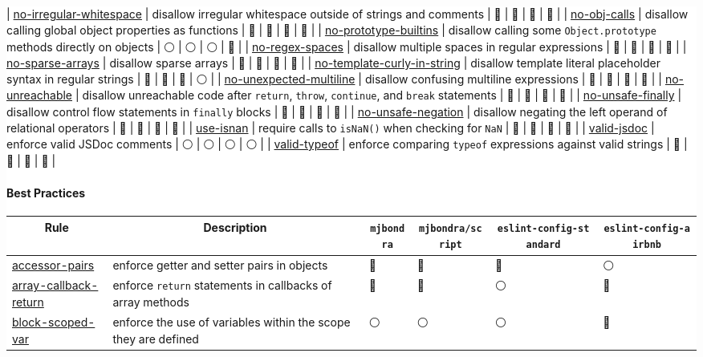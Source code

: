 | [no-irregular-whitespace](http://eslint.org/docs/rules/no-irregular-whitespace)         | disallow irregular whitespace outside of strings and comments                         | 🔴                             | 🔴                             | 🔴                       | 🔴                     |
| [no-obj-calls](http://eslint.org/docs/rules/no-obj-calls)                               | disallow calling global object properties as functions                                | 🔴                             | 🔴                             | 🔴                       | 🔴                     |
| [no-prototype-builtins](http://eslint.org/docs/rules/no-prototype-builtins)             | disallow calling some `Object.prototype` methods directly on objects                  | ⚪️                              | ⚪️                              | ⚪️                        | 🔴                     |
| [no-regex-spaces](http://eslint.org/docs/rules/no-regex-spaces)                         | disallow multiple spaces in regular expressions                                       | 🔴                             | 🔴                             | 🔴                       | 🔴                     |
| [no-sparse-arrays](http://eslint.org/docs/rules/no-sparse-arrays)                       | disallow sparse arrays                                                                | 🔴                             | 🔴                             | 🔴                       | 🔴                     |
| [no-template-curly-in-string](http://eslint.org/docs/rules/no-template-curly-in-string) | disallow template literal placeholder syntax in regular strings                       | 🔴                             | 🔴                             | 🔴                       | ⚪️                      |
| [no-unexpected-multiline](http://eslint.org/docs/rules/no-unexpected-multiline)         | disallow confusing multiline expressions                                              | 🔴                             | 🔴                             | 🔴                       | 🔴                     |
| [no-unreachable](http://eslint.org/docs/rules/no-unreachable)                           | disallow unreachable code after `return`, `throw`, `continue`, and `break` statements | 🔴                             | 🔴                             | 🔴                       | 🔴                     |
| [no-unsafe-finally](http://eslint.org/docs/rules/no-unsafe-finally)                     | disallow control flow statements in `finally` blocks                                  | 🔴                             | 🔴                             | 🔴                       | 🔴                     |
| [no-unsafe-negation](http://eslint.org/docs/rules/no-unsafe-negation)                   | disallow negating the left operand of relational operators                            | 🔴                             | 🔴                             | 🔴                       | 🔴                     |
| [use-isnan](http://eslint.org/docs/rules/use-isnan)                                     | require calls to `isNaN()` when checking for `NaN`                                    | 🔴                             | 🔴                             | 🔴                       | 🔴                     |
| [valid-jsdoc](http://eslint.org/docs/rules/valid-jsdoc)                                 | enforce valid JSDoc comments                                                          | ⚪️                              | ⚪️                              | ⚪️                        | ⚪️                      |
| [valid-typeof](http://eslint.org/docs/rules/valid-typeof)                               | enforce comparing `typeof` expressions against valid strings                          | 🔴                             | 🔴                             | 🔴                       | 🔴                     |


#### Best Practices

| Rule                                                                                      | Description                                                                    | `mjbondra`                                                 | `mjbondra/script`                                          | `eslint-config-standard`                        | `eslint-config-airbnb`                                     |
|-------------------------------------------------------------------------------------------|--------------------------------------------------------------------------------|------------------------------------------------------------|------------------------------------------------------------|-------------------------------------------------|------------------------------------------------------------|
| [accessor-pairs](http://eslint.org/docs/rules/accessor-pairs)                             | enforce getter and setter pairs in objects                                     | 🔴                                                         | 🔴                                                         | 🔴                                              | ⚪️                                                          |
| [array-callback-return](http://eslint.org/docs/rules/array-callback-return)               | enforce `return` statements in callbacks of array methods                      | 🔴                                                         | 🔴                                                         | ⚪️                                               | 🔴                                                         |
| [block-scoped-var](http://eslint.org/docs/rules/block-scoped-var)                         | enforce the use of variables within the scope they are defined                 | ⚪️                                                          | ⚪️                                                          | ⚪️                                               | 🔴                                                         |